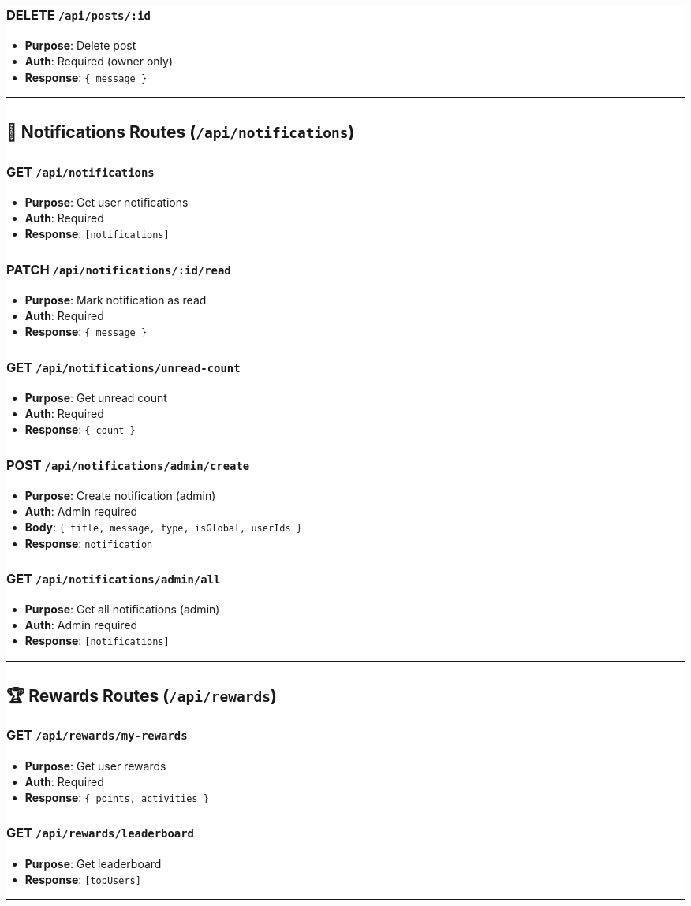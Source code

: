 ### DELETE `/api/posts/:id`
- **Purpose**: Delete post
- **Auth**: Required (owner only)
- **Response**: `{ message }`

---

## 🔔 Notifications Routes (`/api/notifications`)

### GET `/api/notifications`
- **Purpose**: Get user notifications
- **Auth**: Required
- **Response**: `[notifications]`

### PATCH `/api/notifications/:id/read`
- **Purpose**: Mark notification as read
- **Auth**: Required
- **Response**: `{ message }`

### GET `/api/notifications/unread-count`
- **Purpose**: Get unread count
- **Auth**: Required
- **Response**: `{ count }`

### POST `/api/notifications/admin/create`
- **Purpose**: Create notification (admin)
- **Auth**: Admin required
- **Body**: `{ title, message, type, isGlobal, userIds }`
- **Response**: `notification`

### GET `/api/notifications/admin/all`
- **Purpose**: Get all notifications (admin)
- **Auth**: Admin required
- **Response**: `[notifications]`

---

## 🏆 Rewards Routes (`/api/rewards`)

### GET `/api/rewards/my-rewards`
- **Purpose**: Get user rewards
- **Auth**: Required
- **Response**: `{ points, activities }`

### GET `/api/rewards/leaderboard`
- **Purpose**: Get leaderboard
- **Response**: `[topUsers]`

---